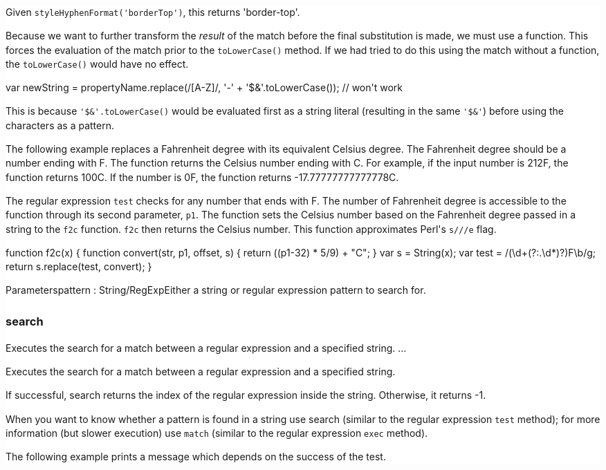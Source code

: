 
Given `styleHyphenFormat('borderTop')`, this returns 'border-top'.

Because we want to further transform the *result* of the match before the final substitution is made, we must use a function.
This forces the evaluation of the match prior to the `toLowerCase()` method. If we had tried to do this using the match without a
 function, the `toLowerCase()` would have no effect.

var newString = propertyName.replace(/[A-Z]/, '-' + '$&'.toLowerCase());  // won't work


This is because `'$&'.toLowerCase()` would be evaluated first as a string literal (resulting in the same `'$&'`) before using the
characters as a pattern.

The following example replaces a Fahrenheit degree with its equivalent Celsius degree. The Fahrenheit degree should be a number
ending with F. The function returns the Celsius number ending with C. For example, if the input number is 212F, the function
 returns 100C. If the number is 0F, the function returns -17.77777777777778C.

The regular expression `test` checks for any number that ends with F. The number of Fahrenheit degree is accessible to the
function through its second parameter, `p1`. The function sets the Celsius number based on the Fahrenheit degree passed in a
string to the `f2c` function. `f2c` then returns the Celsius number. This function approximates Perl's `s///e` flag.

function f2c(x)
{
    function convert(str, p1, offset, s)
    {
        return ((p1-32) * 5/9) + "C";
    }
    var s = String(x);
    var test = /(\d+(?:\.\d*)?)F\b/g;
    return s.replace(test, convert);
}

Parameterspattern : String/RegExpEither a string or regular expression pattern to search for.


### search

Executes the search for a match between a regular expression and a specified string. ...

Executes the search for a match between a regular expression and a specified string.

If successful, search returns the index of the regular expression inside the string. Otherwise, it
returns -1.

When you want to know whether a pattern is found in a string use search (similar to the regular
expression `test` method); for more information (but slower execution) use `match` (similar to the
regular expression `exec` method).

The following example prints a message which depends on the success of the test.
